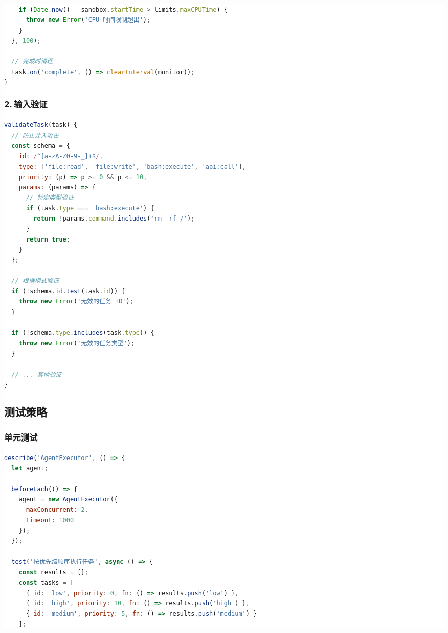 ```javascript
    if (Date.now() - sandbox.startTime > limits.maxCPUTime) {
      throw new Error('CPU 时间限制超出');
    }
  }, 100);

  // 完成时清理
  task.on('complete', () => clearInterval(monitor));
}
```

### 2. 输入验证

```javascript
validateTask(task) {
  // 防止注入攻击
  const schema = {
    id: /^[a-zA-Z0-9-_]+$/,
    type: ['file:read', 'file:write', 'bash:execute', 'api:call'],
    priority: (p) => p >= 0 && p <= 10,
    params: (params) => {
      // 特定类型验证
      if (task.type === 'bash:execute') {
        return !params.command.includes('rm -rf /');
      }
      return true;
    }
  };

  // 根据模式验证
  if (!schema.id.test(task.id)) {
    throw new Error('无效的任务 ID');
  }

  if (!schema.type.includes(task.type)) {
    throw new Error('无效的任务类型');
  }

  // ... 其他验证
}
```

## 测试策略

### 单元测试

```javascript
describe('AgentExecutor', () => {
  let agent;

  beforeEach(() => {
    agent = new AgentExecutor({
      maxConcurrent: 2,
      timeout: 1000
    });
  });

  test('按优先级顺序执行任务', async () => {
    const results = [];
    const tasks = [
      { id: 'low', priority: 0, fn: () => results.push('low') },
      { id: 'high', priority: 10, fn: () => results.push('high') },
      { id: 'medium', priority: 5, fn: () => results.push('medium') }
    ];
```